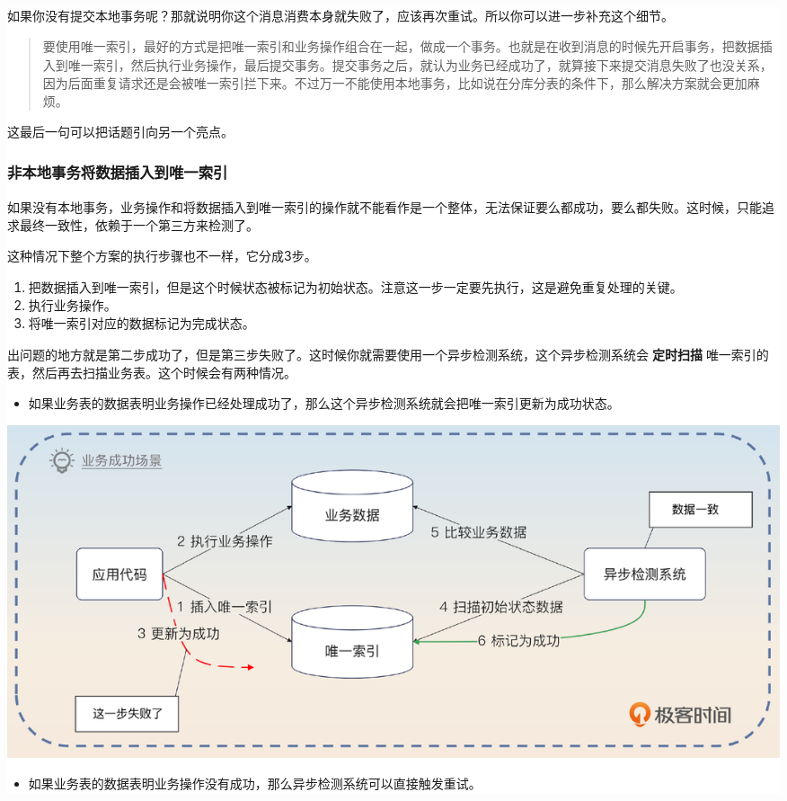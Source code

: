 如果你没有提交本地事务呢？那就说明你这个消息消费本身就失败了，应该再次重试。所以你可以进一步补充这个细节。

> 要使用唯一索引，最好的方式是把唯一索引和业务操作组合在一起，做成一个事务。也就是在收到消息的时候先开启事务，把数据插入到唯一索引，然后执行业务操作，最后提交事务。提交事务之后，就认为业务已经成功了，就算接下来提交消息失败了也没关系，因为后面重复请求还是会被唯一索引拦下来。不过万一不能使用本地事务，比如说在分库分表的条件下，那么解决方案就会更加麻烦。

这最后一句可以把话题引向另一个亮点。

### 非本地事务将数据插入到唯一索引

如果没有本地事务，业务操作和将数据插入到唯一索引的操作就不能看作是一个整体，无法保证要么都成功，要么都失败。这时候，只能追求最终一致性，依赖于一个第三方来检测了。

这种情况下整个方案的执行步骤也不一样，它分成3步。

1. 把数据插入到唯一索引，但是这个时候状态被标记为初始状态。注意这一步一定要先执行，这是避免重复处理的关键。
2. 执行业务操作。
3. 将唯一索引对应的数据标记为完成状态。

出问题的地方就是第二步成功了，但是第三步失败了。这时候你就需要使用一个异步检测系统，这个异步检测系统会 **定时扫描** 唯一索引的表，然后再去扫描业务表。这个时候会有两种情况。

- 如果业务表的数据表明业务操作已经处理成功了，那么这个异步检测系统就会把唯一索引更新为成功状态。

![图片](images/687082/2c9229d32016fede98b4bf7e2a383a58.png)

- 如果业务表的数据表明业务操作没有成功，那么异步检测系统可以直接触发重试。
